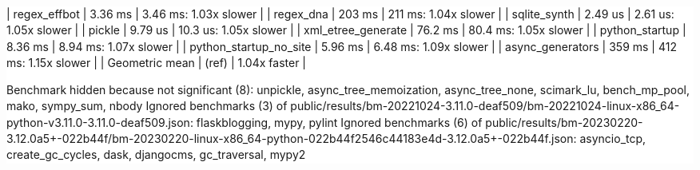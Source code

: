| regex_effbot            | 3.36 ms                                                | 3.46 ms: 1.03x slower                                                  |
| regex_dna               | 203 ms                                                 | 211 ms: 1.04x slower                                                   |
| sqlite_synth            | 2.49 us                                                | 2.61 us: 1.05x slower                                                  |
| pickle                  | 9.79 us                                                | 10.3 us: 1.05x slower                                                  |
| xml_etree_generate      | 76.2 ms                                                | 80.4 ms: 1.05x slower                                                  |
| python_startup          | 8.36 ms                                                | 8.94 ms: 1.07x slower                                                  |
| python_startup_no_site  | 5.96 ms                                                | 6.48 ms: 1.09x slower                                                  |
| async_generators        | 359 ms                                                 | 412 ms: 1.15x slower                                                   |
| Geometric mean          | (ref)                                                  | 1.04x faster                                                           |

Benchmark hidden because not significant (8): unpickle, async_tree_memoization, async_tree_none, scimark_lu, bench_mp_pool, mako, sympy_sum, nbody
Ignored benchmarks (3) of public/results/bm-20221024-3.11.0-deaf509/bm-20221024-linux-x86_64-python-v3.11.0-3.11.0-deaf509.json: flaskblogging, mypy, pylint
Ignored benchmarks (6) of public/results/bm-20230220-3.12.0a5+-022b44f/bm-20230220-linux-x86_64-python-022b44f2546c44183e4d-3.12.0a5+-022b44f.json: asyncio_tcp, create_gc_cycles, dask, djangocms, gc_traversal, mypy2
